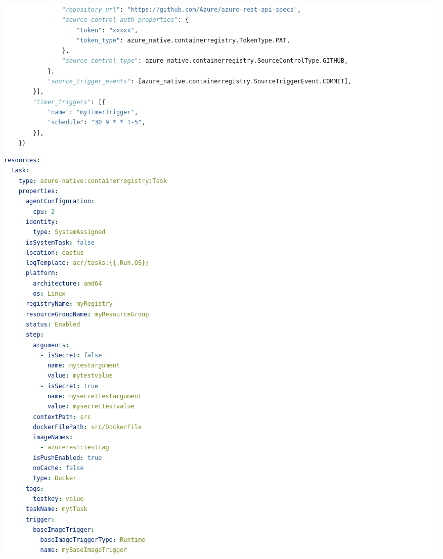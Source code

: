 ```python
                "repository_url": "https://github.com/Azure/azure-rest-api-specs",
                "source_control_auth_properties": {
                    "token": "xxxxx",
                    "token_type": azure_native.containerregistry.TokenType.PAT,
                },
                "source_control_type": azure_native.containerregistry.SourceControlType.GITHUB,
            },
            "source_trigger_events": [azure_native.containerregistry.SourceTriggerEvent.COMMIT],
        }],
        "timer_triggers": [{
            "name": "myTimerTrigger",
            "schedule": "30 9 * * 1-5",
        }],
    })

```


</pulumi-choosable>
</div>


<div>
<pulumi-choosable type="language" values="yaml">


```yaml
resources:
  task:
    type: azure-native:containerregistry:Task
    properties:
      agentConfiguration:
        cpu: 2
      identity:
        type: SystemAssigned
      isSystemTask: false
      location: eastus
      logTemplate: acr/tasks:{{.Run.OS}}
      platform:
        architecture: amd64
        os: Linux
      registryName: myRegistry
      resourceGroupName: myResourceGroup
      status: Enabled
      step:
        arguments:
          - isSecret: false
            name: mytestargument
            value: mytestvalue
          - isSecret: true
            name: mysecrettestargument
            value: mysecrettestvalue
        contextPath: src
        dockerFilePath: src/DockerFile
        imageNames:
          - azurerest:testtag
        isPushEnabled: true
        noCache: false
        type: Docker
      tags:
        testkey: value
      taskName: mytTask
      trigger:
        baseImageTrigger:
          baseImageTriggerType: Runtime
          name: myBaseImageTrigger
```
